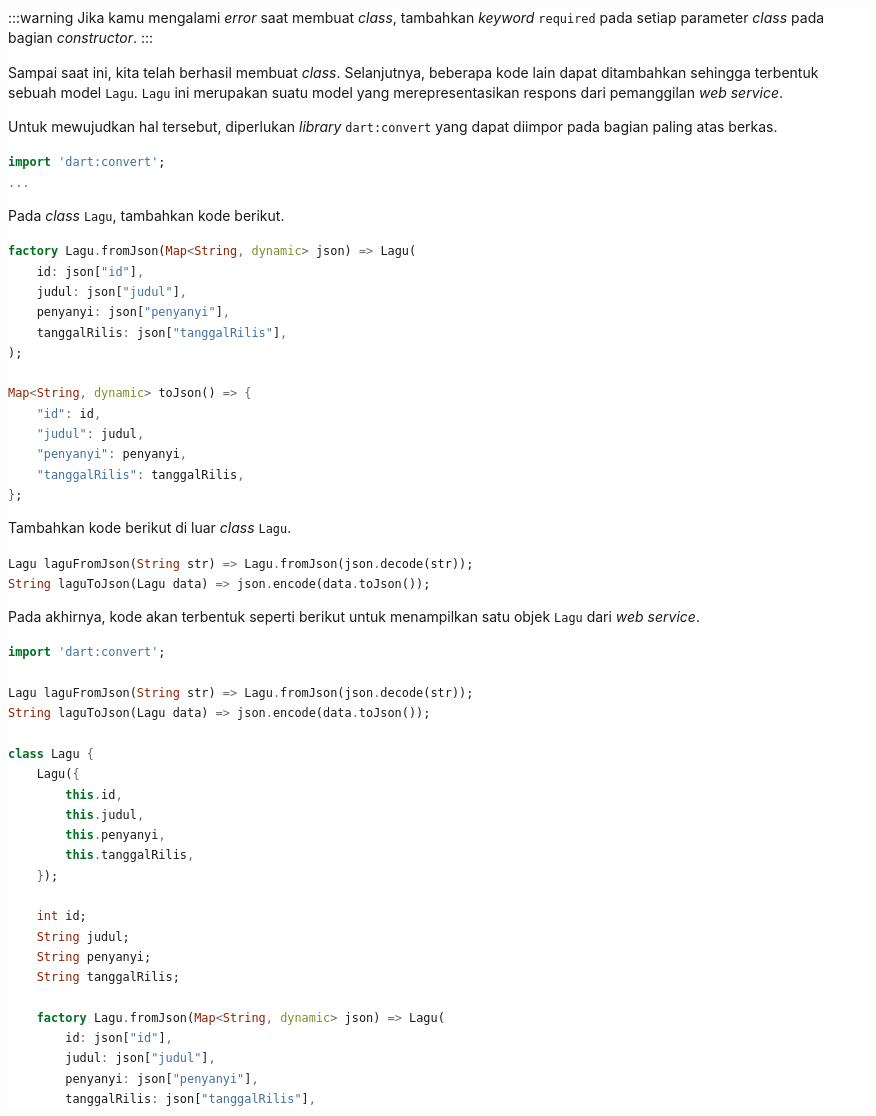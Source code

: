 :::warning
Jika kamu mengalami _error_ saat membuat _class_, tambahkan _keyword_ `required` pada setiap parameter _class_ pada bagian _constructor_.
:::

Sampai saat ini, kita telah berhasil membuat _class_. Selanjutnya, beberapa kode lain dapat ditambahkan sehingga terbentuk sebuah model `Lagu`. `Lagu` ini merupakan suatu model yang merepresentasikan respons dari pemanggilan _web service_.

Untuk mewujudkan hal tersebut, diperlukan _library_ `dart:convert` yang dapat diimpor pada bagian paling atas berkas.

```dart
import 'dart:convert';
...
```

Pada _class_ `Lagu`, tambahkan kode berikut.

```dart
factory Lagu.fromJson(Map<String, dynamic> json) => Lagu(
    id: json["id"],
    judul: json["judul"],
    penyanyi: json["penyanyi"],
    tanggalRilis: json["tanggalRilis"],
);

Map<String, dynamic> toJson() => {
    "id": id,
    "judul": judul,
    "penyanyi": penyanyi,
    "tanggalRilis": tanggalRilis,
};
```

Tambahkan kode berikut di luar _class_ `Lagu`.

```dart
Lagu laguFromJson(String str) => Lagu.fromJson(json.decode(str));
String laguToJson(Lagu data) => json.encode(data.toJson());
```

Pada akhirnya, kode akan terbentuk seperti berikut untuk menampilkan satu objek `Lagu` dari _web service_.

```dart
import 'dart:convert';

Lagu laguFromJson(String str) => Lagu.fromJson(json.decode(str));
String laguToJson(Lagu data) => json.encode(data.toJson());

class Lagu {
    Lagu({
        this.id,
        this.judul,
        this.penyanyi,
        this.tanggalRilis,
    });

    int id;
    String judul;
    String penyanyi;
    String tanggalRilis;

    factory Lagu.fromJson(Map<String, dynamic> json) => Lagu(
        id: json["id"],
        judul: json["judul"],
        penyanyi: json["penyanyi"],
        tanggalRilis: json["tanggalRilis"],
```